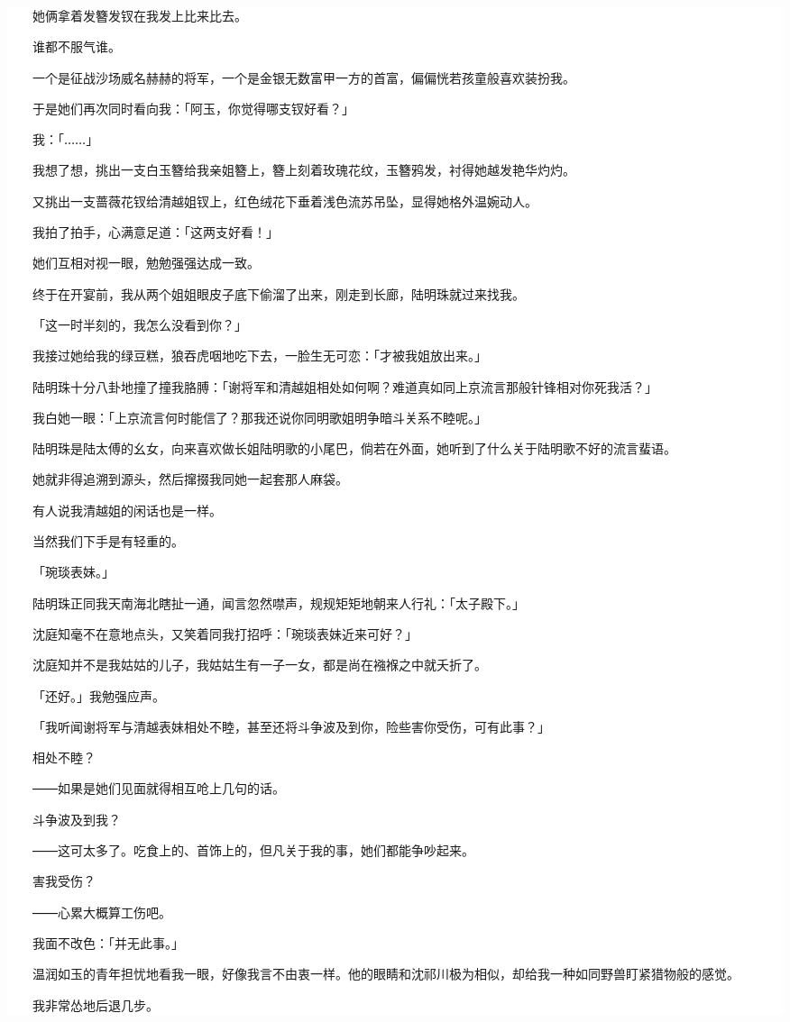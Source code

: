 &emsp;&emsp;她俩拿着发簪发钗在我发上比来比去。  
  
&emsp;&emsp;谁都不服气谁。  
  
&emsp;&emsp;一个是征战沙场威名赫赫的将军，一个是金银无数富甲一方的首富，偏偏恍若孩童般喜欢装扮我。  
  
&emsp;&emsp;于是她们再次同时看向我：「阿玉，你觉得哪支钗好看？」  
  
&emsp;&emsp;我：「……」  
  
&emsp;&emsp;我想了想，挑出一支白玉簪给我亲姐簪上，簪上刻着玫瑰花纹，玉簪鸦发，衬得她越发艳华灼灼。  
  
&emsp;&emsp;又挑出一支蔷薇花钗给清越姐钗上，红色绒花下垂着浅色流苏吊坠，显得她格外温婉动人。  
  
&emsp;&emsp;我拍了拍手，心满意足道：「这两支好看！」  
  
&emsp;&emsp;她们互相对视一眼，勉勉强强达成一致。  
  
&emsp;&emsp;终于在开宴前，我从两个姐姐眼皮子底下偷溜了出来，刚走到长廊，陆明珠就过来找我。  
  
&emsp;&emsp;「这一时半刻的，我怎么没看到你？」  
  
&emsp;&emsp;我接过她给我的绿豆糕，狼吞虎咽地吃下去，一脸生无可恋：「才被我姐放出来。」  
  
&emsp;&emsp;陆明珠十分八卦地撞了撞我胳膊：「谢将军和清越姐相处如何啊？难道真如同上京流言那般针锋相对你死我活？」  
  
&emsp;&emsp;我白她一眼：「上京流言何时能信了？那我还说你同明歌姐明争暗斗关系不睦呢。」  
  
&emsp;&emsp;陆明珠是陆太傅的幺女，向来喜欢做长姐陆明歌的小尾巴，倘若在外面，她听到了什么关于陆明歌不好的流言蜚语。  
  
&emsp;&emsp;她就非得追溯到源头，然后撺掇我同她一起套那人麻袋。  
  
&emsp;&emsp;有人说我清越姐的闲话也是一样。  
  
&emsp;&emsp;当然我们下手是有轻重的。  
  
&emsp;&emsp;「琬琰表妹。」  
  
&emsp;&emsp;陆明珠正同我天南海北瞎扯一通，闻言忽然噤声，规规矩矩地朝来人行礼：「太子殿下。」  
  
&emsp;&emsp;沈庭知毫不在意地点头，又笑着同我打招呼：「琬琰表妹近来可好？」  
  
&emsp;&emsp;沈庭知并不是我姑姑的儿子，我姑姑生有一子一女，都是尚在襁褓之中就夭折了。  
  
&emsp;&emsp;「还好。」我勉强应声。  
  
&emsp;&emsp;「我听闻谢将军与清越表妹相处不睦，甚至还将斗争波及到你，险些害你受伤，可有此事？」  
  
&emsp;&emsp;相处不睦？  
  
&emsp;&emsp;——如果是她们见面就得相互呛上几句的话。  
  
&emsp;&emsp;斗争波及到我？  
  
&emsp;&emsp;——这可太多了。吃食上的、首饰上的，但凡关于我的事，她们都能争吵起来。  
  
&emsp;&emsp;害我受伤？  
  
&emsp;&emsp;——心累大概算工伤吧。  
  
&emsp;&emsp;我面不改色：「并无此事。」  
  
&emsp;&emsp;温润如玉的青年担忧地看我一眼，好像我言不由衷一样。他的眼睛和沈祁川极为相似，却给我一种如同野兽盯紧猎物般的感觉。  
  
&emsp;&emsp;我非常怂地后退几步。  
  